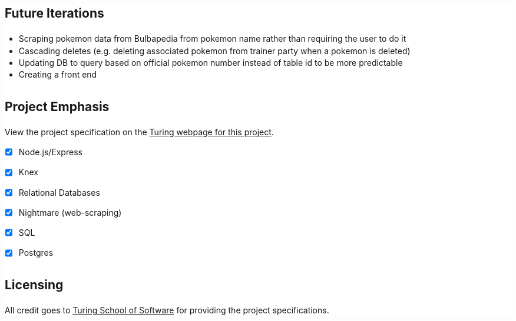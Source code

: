 
## Future Iterations

- Scraping pokemon data from Bulbapedia from pokemon name rather than requiring the user to do it
- Cascading deletes (e.g. deleting associated pokemon from trainer party when a pokemon is deleted)
- Updating DB to query based on official pokemon number instead of table id to be more predictable
- Creating a front end

## Project Emphasis

View the project specification on the <a href="http://frontend.turing.io/projects/build-your-own-backend.html">Turing webpage for this project</a>.

- [x] Node.js/Express
- [x] Knex
- [x] Relational Databases
- [x] Nightmare (web-scraping)
- [x] SQL
- [x] Postgres


## Licensing

All credit goes to <a href="turing.io">Turing School of Software</a> for providing the project specifications.
